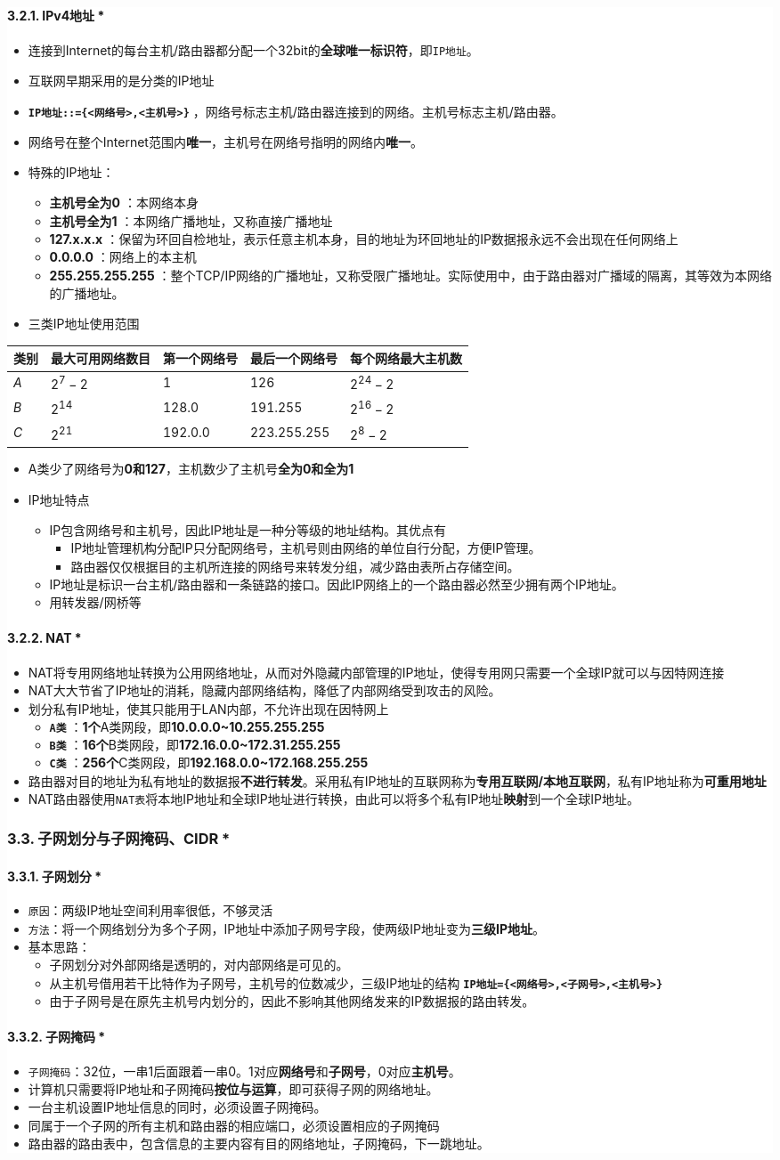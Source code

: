 #### 3.2.1. IPv4地址 *
- 连接到Internet的每台主机/路由器都分配一个32bit的**全球唯一标识符**，即`IP地址`。
- 互联网早期采用的是分类的IP地址


-  **`IP地址::={<网络号>,<主机号>}`** ，网络号标志主机/路由器连接到的网络。主机号标志主机/路由器。
- 网络号在整个Internet范围内**唯一**，主机号在网络号指明的网络内**唯一**。
- 特殊的IP地址：
  -  **主机号全为0** ：本网络本身
  -  **主机号全为1** ：本网络广播地址，又称直接广播地址
  -  **127.x.x.x** ：保留为环回自检地址，表示任意主机本身，目的地址为环回地址的IP数据报永远不会出现在任何网络上
  -  **0.0.0.0** ：网络上的本主机
  -  **255.255.255.255** ：整个TCP/IP网络的广播地址，又称受限广播地址。实际使用中，由于路由器对广播域的隔离，其等效为本网络的广播地址。
- 三类IP地址使用范围

|类别|最大可用网络数目|第一个网络号|最后一个网络号|每个网络最大主机数|
|---|---|---|---|---|
| $A$ | $2^{7}-2$ | $1$ | $126$ | $2^{24}-2$ |
| $B$ | $2^{14}$ | $128.0$ | $191.255$ | $2^{16}-2$ |
| $C$ | $2^{21}$ | $192.0.0$ | $223.255.255$ | $2^{8}-2$ |

- A类少了网络号为**0和127**，主机数少了主机号**全为0和全为1**

- IP地址特点
  - IP包含网络号和主机号，因此IP地址是一种分等级的地址结构。其优点有
    - IP地址管理机构分配IP只分配网络号，主机号则由网络的单位自行分配，方便IP管理。
    - 路由器仅仅根据目的主机所连接的网络号来转发分组，减少路由表所占存储空间。
  - IP地址是标识一台主机/路由器和一条链路的接口。因此IP网络上的一个路由器必然至少拥有两个IP地址。
  - 用转发器/网桥等

#### 3.2.2. NAT *
- NAT将专用网络地址转换为公用网络地址，从而对外隐藏内部管理的IP地址，使得专用网只需要一个全球IP就可以与因特网连接
- NAT大大节省了IP地址的消耗，隐藏内部网络结构，降低了内部网络受到攻击的风险。
- 划分私有IP地址，使其只能用于LAN内部，不允许出现在因特网上
  - **`A类`** ：**1个**A类网段，即**10.0.0.0~10.255.255.255**
  - **`B类`** ：**16个**B类网段，即**172.16.0.0~172.31.255.255**
  - **`C类`** ：**256个**C类网段，即**192.168.0.0~172.168.255.255**
- 路由器对目的地址为私有地址的数据报**不进行转发**。采用私有IP地址的互联网称为**专用互联网/本地互联网**，私有IP地址称为**可重用地址**
- NAT路由器使用`NAT表`将本地IP地址和全球IP地址进行转换，由此可以将多个私有IP地址**映射**到一个全球IP地址。

### 3.3. 子网划分与子网掩码、CIDR *
#### 3.3.1. 子网划分 *
- `原因`：两级IP地址空间利用率很低，不够灵活
- `方法`：将一个网络划分为多个子网，IP地址中添加子网号字段，使两级IP地址变为**三级IP地址**。
- 基本思路：
  - 子网划分对外部网络是透明的，对内部网络是可见的。
  - 从主机号借用若干比特作为子网号，主机号的位数减少，三级IP地址的结构 **`IP地址={<网络号>,<子网号>,<主机号>}`**
  - 由于子网号是在原先主机号内划分的，因此不影响其他网络发来的IP数据报的路由转发。

#### 3.3.2. 子网掩码 *
- `子网掩码`：32位，一串1后面跟着一串0。1对应**网络号**和**子网号**，0对应**主机号**。
- 计算机只需要将IP地址和子网掩码**按位与运算**，即可获得子网的网络地址。
- 一台主机设置IP地址信息的同时，必须设置子网掩码。
- 同属于一个子网的所有主机和路由器的相应端口，必须设置相应的子网掩码
- 路由器的路由表中，包含信息的主要内容有目的网络地址，子网掩码，下一跳地址。

